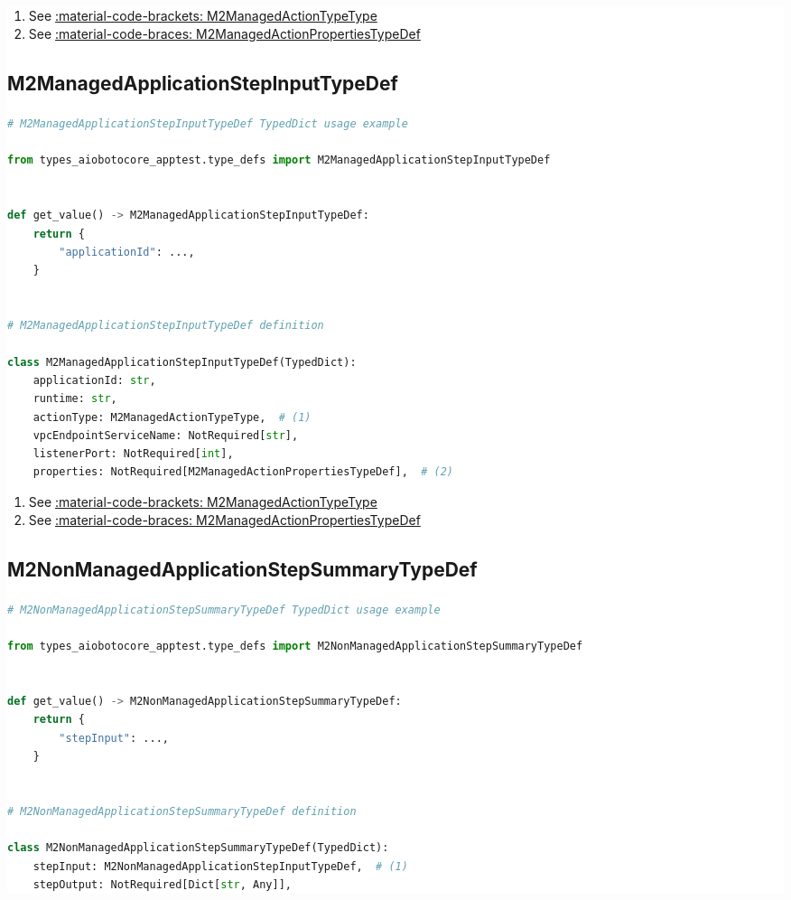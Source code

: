 1. See [:material-code-brackets: M2ManagedActionTypeType](./literals.md#m2managedactiontypetype)
2. See [:material-code-braces: M2ManagedActionPropertiesTypeDef](./type_defs.md#m2managedactionpropertiestypedef)

## M2ManagedApplicationStepInputTypeDef

```python
# M2ManagedApplicationStepInputTypeDef TypedDict usage example

from types_aiobotocore_apptest.type_defs import M2ManagedApplicationStepInputTypeDef


def get_value() -> M2ManagedApplicationStepInputTypeDef:
    return {
        "applicationId": ...,
    }


# M2ManagedApplicationStepInputTypeDef definition

class M2ManagedApplicationStepInputTypeDef(TypedDict):
    applicationId: str,
    runtime: str,
    actionType: M2ManagedActionTypeType,  # (1)
    vpcEndpointServiceName: NotRequired[str],
    listenerPort: NotRequired[int],
    properties: NotRequired[M2ManagedActionPropertiesTypeDef],  # (2)
```

1. See [:material-code-brackets: M2ManagedActionTypeType](./literals.md#m2managedactiontypetype)
2. See [:material-code-braces: M2ManagedActionPropertiesTypeDef](./type_defs.md#m2managedactionpropertiestypedef)

## M2NonManagedApplicationStepSummaryTypeDef

```python
# M2NonManagedApplicationStepSummaryTypeDef TypedDict usage example

from types_aiobotocore_apptest.type_defs import M2NonManagedApplicationStepSummaryTypeDef


def get_value() -> M2NonManagedApplicationStepSummaryTypeDef:
    return {
        "stepInput": ...,
    }


# M2NonManagedApplicationStepSummaryTypeDef definition

class M2NonManagedApplicationStepSummaryTypeDef(TypedDict):
    stepInput: M2NonManagedApplicationStepInputTypeDef,  # (1)
    stepOutput: NotRequired[Dict[str, Any]],
```
